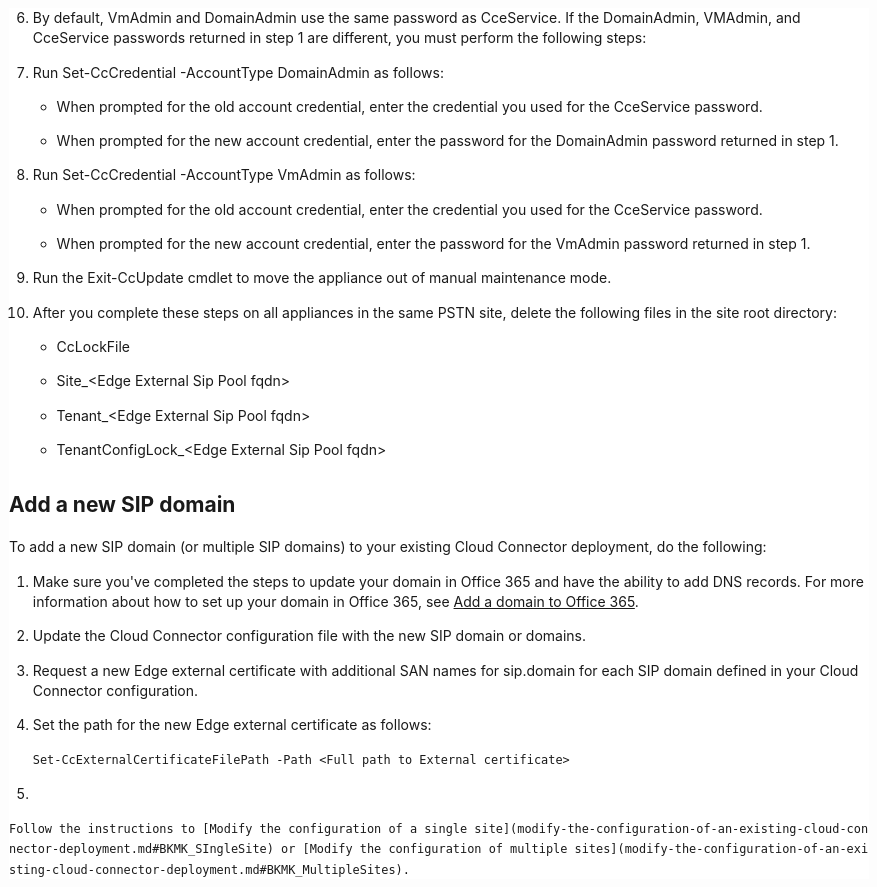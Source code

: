 6. By default, VmAdmin and DomainAdmin use the same password as CceService. If the DomainAdmin, VMAdmin, and CceService passwords returned in step 1 are different, you must perform the following steps:
    
7. Run Set-CcCredential -AccountType DomainAdmin as follows:
    
   - When prompted for the old account credential, enter the credential you used for the CceService password.
    
   - When prompted for the new account credential, enter the password for the DomainAdmin password returned in step 1.
    
8. Run Set-CcCredential -AccountType VmAdmin as follows:
    
   - When prompted for the old account credential, enter the credential you used for the CceService password.
    
   - When prompted for the new account credential, enter the password for the VmAdmin password returned in step 1. 
    
9. Run the Exit-CcUpdate cmdlet to move the appliance out of manual maintenance mode.
    
10. After you complete these steps on all appliances in the same PSTN site, delete the following files in the site root directory:
    
    - CcLockFile
    
    - Site_\<Edge External Sip Pool fqdn\>
    
    - Tenant_\<Edge External Sip Pool fqdn\>
    
    - TenantConfigLock_\<Edge External Sip Pool fqdn\>
    
## Add a new SIP domain
<a name="BKMK_UpdatePassword"> </a>

To add a new SIP domain (or multiple SIP domains) to your existing Cloud Connector deployment, do the following:
  
1. Make sure you've completed the steps to update your domain in Office 365 and have the ability to add DNS records. For more information about how to set up your domain in Office 365, see [Add a domain to Office 365](https://support.office.com/en-us/article/Add-a-domain-to-Office-365-6383f56d-3d09-4dcb-9b41-b5f5a5efd611).
    
2. Update the Cloud Connector configuration file with the new SIP domain or domains.
    
3. Request a new Edge external certificate with additional SAN names for sip.domain for each SIP domain defined in your Cloud Connector configuration. 
    
4. Set the path for the new Edge external certificate as follows:
    
   ```
   Set-CcExternalCertificateFilePath -Path <Full path to External certificate>
   ```

5. 
    
    Follow the instructions to [Modify the configuration of a single site](modify-the-configuration-of-an-existing-cloud-connector-deployment.md#BKMK_SIngleSite) or [Modify the configuration of multiple sites](modify-the-configuration-of-an-existing-cloud-connector-deployment.md#BKMK_MultipleSites).
    